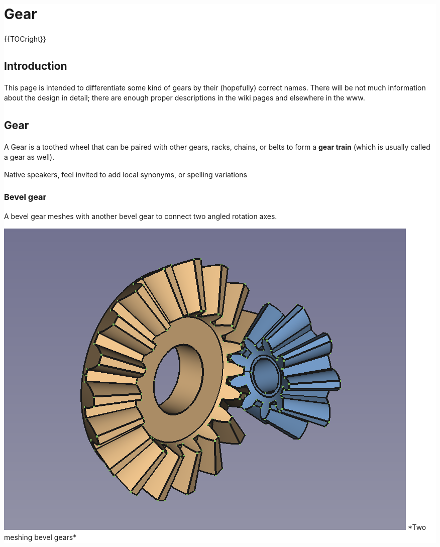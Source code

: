 # Gear
{{TOCright}}



## Introduction

This page is intended to differentiate some kind of gears by their (hopefully) correct names.
There will be not much information about the design in detail; there are enough proper descriptions in the wiki pages and elsewhere in the www.

## Gear

A Gear is a toothed wheel that can be paired with other gears, racks, chains, or belts to form a **gear train** (which is usually called a gear as well).

Native speakers, feel invited to add local synonyms, or spelling variations

### Bevel gear 

A bevel gear meshes with another bevel gear to connect two angled rotation axes.

<img alt="" src=images/Gear_Example-08.png  style="width   *200px;"> 
*Two meshing bevel gears*
